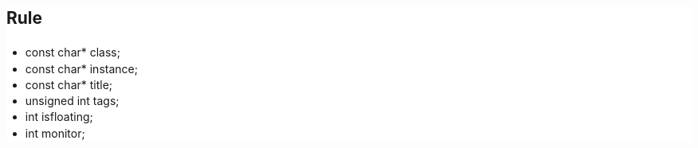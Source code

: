 ## Rule
  - const char* class;
  - const char* instance;
  - const char* title;
  - unsigned int tags;
  - int isfloating;
  - int monitor;


